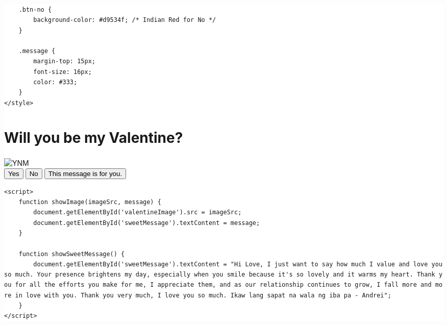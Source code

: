         .btn-no {
            background-color: #d9534f; /* Indian Red for No */
        }

        .message {
            margin-top: 15px;
            font-size: 16px;
            color: #333;
        }
    </style>
</head>
<body>
    <div class="invitation-card">
        <h1>Will you be my Valentine?</h1>
        <img id="valentineImage" src="YNM.jpg" alt="YNM">
        <div class="button-container">
            <button class="btn-yes" onclick="showImage('Yes.jpg', 'YUN OHHHH!! THANK YOU SO MUCH, BEBECAKES KO <3 ( ,,>ᴗ<,,) ')">Yes</button>
            <button class="btn-no" onclick="showImage('No.jpg', 'SAKIT MO, HINDI MO NA AKO LOVE!! („• ֊ •„)')">No</button>
            <button class="btn-sweet" onclick="showSweetMessage()">This message is for you.</button>
        </div>
        <div id="sweetMessage" class="message"></div>
    </div>

    <script>
        function showImage(imageSrc, message) {
            document.getElementById('valentineImage').src = imageSrc;
            document.getElementById('sweetMessage').textContent = message;
        }

        function showSweetMessage() {
            document.getElementById('sweetMessage').textContent = "Hi Love, I just want to say how much I value and love you so much. Your presence brightens my day, especially when you smile because it's so lovely and it warms my heart. Thank you for all the efforts you make for me, I appreciate them, and as our relationship continues to grow, I fall more and more in love with you. Thank you very much, I love you so much. Ikaw lang sapat na wala ng iba pa - Andrei";
        }
    </script>
</body>
</html>
